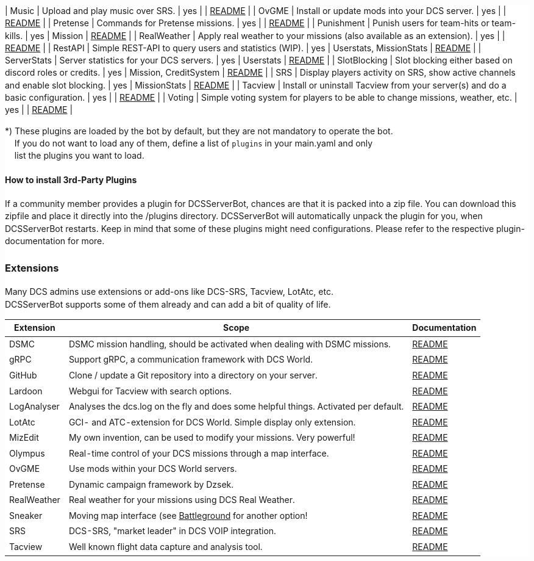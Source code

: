 | Music        | Upload and play music over SRS.                                                 | yes      |                         | [README](./plugins/music/README.md)        |
| OvGME        | Install or update mods into your DCS server.                                    | yes      |                         | [README](./plugins/ovgme/README.md)        |
| Pretense     | Commands for Pretense missions.                                                 | yes      |                         | [README](./plugins/pretense/README.md)     |
| Punishment   | Punish users for team-hits or team-kills.                                       | yes      | Mission                 | [README](./plugins/punishment/README.md)   |
| RealWeather  | Apply real weather to your missions (also available as an extension).           | yes      |                         | [README](./plugins/realweather/README.md)  |
| RestAPI      | Simple REST-API to query users and statistics (WIP).                            | yes      | Userstats, MissionStats | [README](./plugins/restapi/README.md)      |
| ServerStats  | Server statistics for your DCS servers.                                         | yes      | Userstats               | [README](./plugins/serverstats/README.md)  |
| SlotBlocking | Slot blocking either based on discord roles or credits.                         | yes      | Mission, CreditSystem   | [README](./plugins/slotblocking/README.md) |
| SRS          | Display players activity on SRS, show active channels and enable slot blocking. | yes      | MissionStats            | [README](./plugins/srs/README.md)          |
| Tacview      | Install or uninstall Tacview from your server(s) and do a basic configuration.  | yes      |                         | [README](./plugins/tacview/README.md)      |
| Voting       | Simple voting system for players to be able to change missions, weather, etc.   | yes      |                         | [README](./plugins/voting/README.md)       |

*) These plugins are loaded by the bot by default, but they are not mandatory to operate the bot.<br> 
&nbsp;&nbsp;&nbsp;&nbsp;If you do not want to load any of them, define a list of `plugins` in your main.yaml and only<br>
&nbsp;&nbsp;&nbsp;&nbsp;list the plugins you want to load.

#### How to install 3rd-Party Plugins
If a community member provides a plugin for DCSServerBot, chances are that it is packed into a zip file. You can 
download this zipfile and place it directly into the /plugins directory. DCSServerBot will automatically unpack the 
plugin for you, when DCSServerBot restarts. Keep in mind that some of these plugins might need configurations. Please 
refer to the respective plugin-documentation for more.

### Extensions
Many DCS admins use extensions or add-ons like DCS-SRS, Tacview, LotAtc, etc.</br>
DCSServerBot supports some of them already and can add a bit of quality of life.

| Extension   | Scope                                                                                                      | Documentation                                |
|-------------|------------------------------------------------------------------------------------------------------------|----------------------------------------------|
| DSMC        | DSMC mission handling, should be activated when dealing with DSMC missions.                                | [README](./extensions/dsmc/README.md)        |
| gRPC        | Support gRPC, a communication framework with DCS World.                                                    | [README](./extensions/grpc/README.md)        |
| GitHub      | Clone / update a Git repository into a directory on your server.                                           | [README](./extensions/github/README.md)      |
| Lardoon     | Webgui for Tacview with search options.                                                                    | [README](./extensions/lardoon/README.md)     |
| LogAnalyser | Analyses the dcs.log on the fly and does some helpful things. Activated per default.                       | [README](./extensions/loganalyser/README.md) |
| LotAtc      | GCI- and ATC-extension for DCS World. Simple display only extension.                                       | [README](./extensions/lotatc/README.md)      |
| MizEdit     | My own invention, can be used to modify your missions. Very powerful!                                      | [README](./extensions/mizedit/README.md)     |
| Olympus     | Real-time control of your DCS missions through a map interface.                                            | [README](./extensions/olympus/README.md)     |
| OvGME       | Use mods within your DCS World servers.                                                                    | [README](./extensions/ovgme/README.md)       |
| Pretense    | Dynamic campaign framework by Dzsek.                                                                       | [README](./extensions/pretense/README.md)    |
| RealWeather | Real weather for your missions using DCS Real Weather.                                                     | [README](./extensions/realweather/README.md) |
| Sneaker     | Moving map interface (see [Battleground](https://github.com/Frigondin/DCSBattleground) for another option! | [README](./extensions/sneaker/README.md)     |
| SRS         | DCS-SRS, "market leader" in DCS VOIP integration.                                                          | [README](./extensions/srs/README.md)         |
| Tacview     | Well known flight data capture and analysis tool.                                                          | [README](./extensions/tacview/README.md)     |